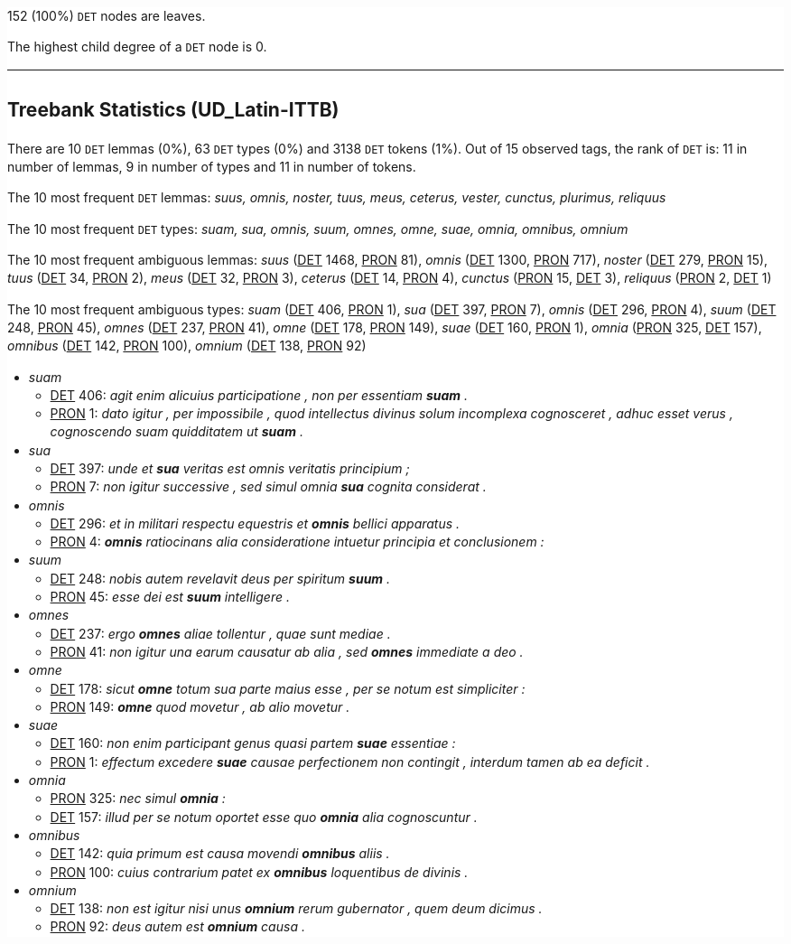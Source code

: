 152 (100%) `DET` nodes are leaves.

The highest child degree of a `DET` node is 0.



--------------------------------------------------------------------------------

## Treebank Statistics (UD_Latin-ITTB)

There are 10 `DET` lemmas (0%), 63 `DET` types (0%) and 3138 `DET` tokens (1%).
Out of 15 observed tags, the rank of `DET` is: 11 in number of lemmas, 9 in number of types and 11 in number of tokens.

The 10 most frequent `DET` lemmas: <em>suus, omnis, noster, tuus, meus, ceterus, vester, cunctus, plurimus, reliquus</em>

The 10 most frequent `DET` types:  <em>suam, sua, omnis, suum, omnes, omne, suae, omnia, omnibus, omnium</em>

The 10 most frequent ambiguous lemmas: <em>suus</em> ([DET]() 1468, [PRON]() 81), <em>omnis</em> ([DET]() 1300, [PRON]() 717), <em>noster</em> ([DET]() 279, [PRON]() 15), <em>tuus</em> ([DET]() 34, [PRON]() 2), <em>meus</em> ([DET]() 32, [PRON]() 3), <em>ceterus</em> ([DET]() 14, [PRON]() 4), <em>cunctus</em> ([PRON]() 15, [DET]() 3), <em>reliquus</em> ([PRON]() 2, [DET]() 1)

The 10 most frequent ambiguous types:  <em>suam</em> ([DET]() 406, [PRON]() 1), <em>sua</em> ([DET]() 397, [PRON]() 7), <em>omnis</em> ([DET]() 296, [PRON]() 4), <em>suum</em> ([DET]() 248, [PRON]() 45), <em>omnes</em> ([DET]() 237, [PRON]() 41), <em>omne</em> ([DET]() 178, [PRON]() 149), <em>suae</em> ([DET]() 160, [PRON]() 1), <em>omnia</em> ([PRON]() 325, [DET]() 157), <em>omnibus</em> ([DET]() 142, [PRON]() 100), <em>omnium</em> ([DET]() 138, [PRON]() 92)


* <em>suam</em>
  * [DET]() 406: <em>agit enim alicuius participatione , non per essentiam <b>suam</b> .</em>
  * [PRON]() 1: <em>dato igitur , per impossibile , quod intellectus divinus solum incomplexa cognosceret , adhuc esset verus , cognoscendo suam quidditatem ut <b>suam</b> .</em>
* <em>sua</em>
  * [DET]() 397: <em>unde et <b>sua</b> veritas est omnis veritatis principium ;</em>
  * [PRON]() 7: <em>non igitur successive , sed simul omnia <b>sua</b> cognita considerat .</em>
* <em>omnis</em>
  * [DET]() 296: <em>et in militari respectu equestris et <b>omnis</b> bellici apparatus .</em>
  * [PRON]() 4: <em><b>omnis</b> ratiocinans alia consideratione intuetur principia et conclusionem :</em>
* <em>suum</em>
  * [DET]() 248: <em>nobis autem revelavit deus per spiritum <b>suum</b> .</em>
  * [PRON]() 45: <em>esse dei est <b>suum</b> intelligere .</em>
* <em>omnes</em>
  * [DET]() 237: <em>ergo <b>omnes</b> aliae tollentur , quae sunt mediae .</em>
  * [PRON]() 41: <em>non igitur una earum causatur ab alia , sed <b>omnes</b> immediate a deo .</em>
* <em>omne</em>
  * [DET]() 178: <em>sicut <b>omne</b> totum sua parte maius esse , per se notum est simpliciter :</em>
  * [PRON]() 149: <em><b>omne</b> quod movetur , ab alio movetur .</em>
* <em>suae</em>
  * [DET]() 160: <em>non enim participant genus quasi partem <b>suae</b> essentiae :</em>
  * [PRON]() 1: <em>effectum excedere <b>suae</b> causae perfectionem non contingit , interdum tamen ab ea deficit .</em>
* <em>omnia</em>
  * [PRON]() 325: <em>nec simul <b>omnia</b> :</em>
  * [DET]() 157: <em>illud per se notum oportet esse quo <b>omnia</b> alia cognoscuntur .</em>
* <em>omnibus</em>
  * [DET]() 142: <em>quia primum est causa movendi <b>omnibus</b> aliis .</em>
  * [PRON]() 100: <em>cuius contrarium patet ex <b>omnibus</b> loquentibus de divinis .</em>
* <em>omnium</em>
  * [DET]() 138: <em>non est igitur nisi unus <b>omnium</b> rerum gubernator , quem deum dicimus .</em>
  * [PRON]() 92: <em>deus autem est <b>omnium</b> causa .</em>
